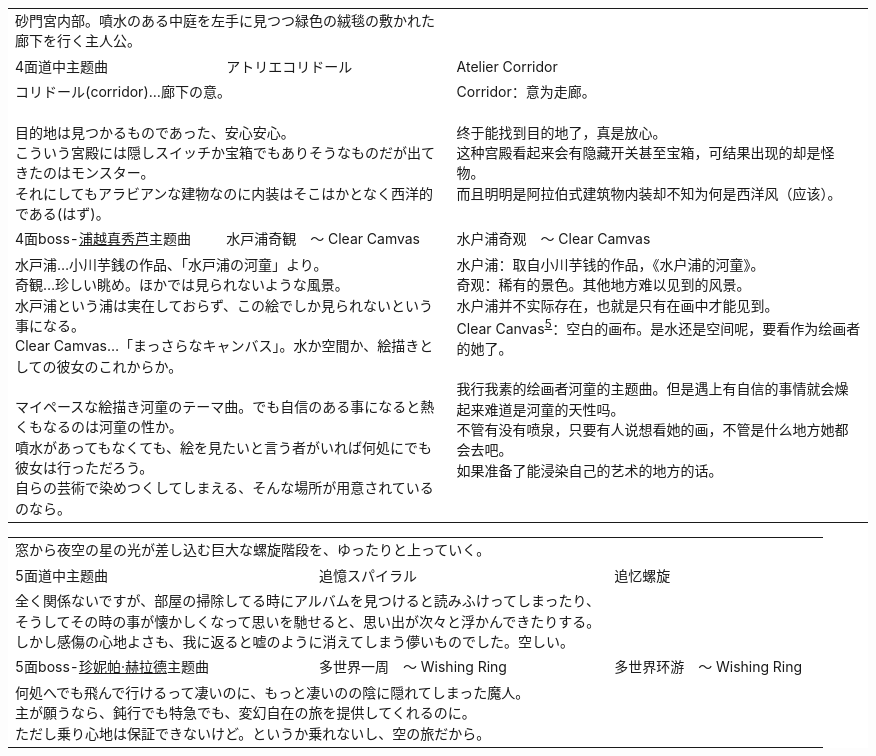 <table><tbody><tr class="tt-comment" id="=-22" data-pos="&#91;&quot;=&quot;,22&#93;"><td colspan="2" class="tt-ja" lang="ja"><div class="poem">砂門宮内部。噴水のある中庭を左手に見つつ緑色の絨毯の敷かれた廊下を行く主人公。</div></td><td colspan="2" class="tt-zh" lang="zh"><div class="poem"></div></td></tr><tr class="tt-header" id="=-23" data-pos="&#91;&quot;=&quot;,23&#93;"><td id="4面道中主题曲" class="tt-category" lang="zh"><div class="poem">4面道中主题曲</div></td><td class="tt-titleja" lang="ja"><div class="poem">アトリエコリドール</div></td><td id="Atelier_Corridor" class="tt-titlezh" lang="zh"><div class="poem">Atelier Corridor</div></td><td class="tt-composer" lang="zh"><div class="poem"></div></td></tr><tr class="tt-comment" id="=-24" data-pos="&#91;&quot;=&quot;,24&#93;"><td colspan="2" class="tt-ja" lang="ja"><div class="poem">コリドール(corridor)…廊下の意。<br><br>目的地は見つかるものであった、安心安心。<br>こういう宮殿には隠しスイッチか宝箱でもありそうなものだが出てきたのはモンスター。<br>それにしてもアラビアンな建物なのに内装はそこはかとなく西洋的である(はず)。</div></td><td colspan="2" class="tt-zh" lang="zh"><div class="poem">Corridor：意为走廊。<br><br>终于能找到目的地了，真是放心。<br>这种宫殿看起来会有隐藏开关甚至宝箱，可结果出现的却是怪物。<br>而且明明是阿拉伯式建筑物内装却不知为何是西洋风（应该）。</div></td></tr><tr class="tt-header" id="=-25" data-pos="&#91;&quot;=&quot;,25&#93;"><td id="4面boss-浦越真秀芦主题曲" class="tt-category" lang="zh"><div class="poem">4面boss-<a href="./浦越真秀芦.md" title="浦越真秀芦">浦越真秀芦</a>主题曲</div></td><td class="tt-titleja" lang="ja"><div class="poem">水戸浦奇観　～ Clear Camvas</div></td><td id="水户浦奇观_～_Clear_Camvas" class="tt-titlezh" lang="zh"><div class="poem">水户浦奇观　～ Clear Camvas</div></td><td class="tt-composer" lang="zh"><div class="poem"></div></td></tr><tr class="tt-comment" id="=-26" data-pos="&#91;&quot;=&quot;,26&#93;"><td colspan="2" class="tt-ja" lang="ja"><div class="poem">水戸浦…小川芋銭の作品、「水戸浦の河童」より。<br>奇観…珍しい眺め。ほかでは見られないような風景。<br>水戸浦という浦は実在しておらず、この絵でしか見られないという事になる。<br>Clear Camvas…「まっさらなキャンバス」。水か空間か、絵描きとしての彼女のこれからか。<br><br>マイペースな絵描き河童のテーマ曲。でも自信のある事になると熱くもなるのは河童の性か。<br>噴水があってもなくても、絵を見たいと言う者がいれば何処にでも彼女は行っただろう。<br>自らの芸術で染めつくしてしまえる、そんな場所が用意されているのなら。</div></td><td colspan="2" class="tt-zh" lang="zh"><div class="poem">水户浦：取自小川芋钱的作品，《水户浦的河童》。<br>奇观：稀有的景色。其他地方难以见到的风景。<br>水户浦并不实际存在，也就是只有在画中才能见到。<br>Clear Canvas<sup id="cite_ref-5" class="reference"><a href="#cite_note-5">5</a></sup>：空白的画布。是水还是空间呢，要看作为绘画者的她了。<br><br>我行我素的绘画者河童的主题曲。但是遇上有自信的事情就会燥起来难道是河童的天性吗。<br>不管有没有喷泉，只要有人说想看她的画，不管是什么地方她都会去吧。<br>如果准备了能浸染自己的艺术的地方的话。</div></td></tr></tbody></table>



<table><tbody><tr class="tt-comment" id="=-28" data-pos="&#91;&quot;=&quot;,28&#93;"><td colspan="2" class="tt-ja" lang="ja"><div class="poem">窓から夜空の星の光が差し込む巨大な螺旋階段を、ゆったりと上っていく。</div></td><td colspan="2" class="tt-zh" lang="zh"><div class="poem"></div></td></tr><tr class="tt-header" id="=-29" data-pos="&#91;&quot;=&quot;,29&#93;"><td id="5面道中主题曲" class="tt-category" lang="zh"><div class="poem">5面道中主题曲</div></td><td class="tt-titleja" lang="ja"><div class="poem">追憶スパイラル</div></td><td id="追忆螺旋" class="tt-titlezh" lang="zh"><div class="poem">追忆螺旋</div></td><td class="tt-composer" lang="zh"><div class="poem"></div></td></tr><tr class="tt-comment" id="=-30" data-pos="&#91;&quot;=&quot;,30&#93;"><td colspan="2" class="tt-ja" lang="ja"><div class="poem">全く関係ないですが、部屋の掃除してる時にアルバムを見つけると読みふけってしまったり、<br>そうしてその時の事が懐かしくなって思いを馳せると、思い出が次々と浮かんできたりする。<br>しかし感傷の心地よさも、我に返ると嘘のように消えてしまう儚いものでした。空しい。</div></td><td colspan="2" class="tt-zh" lang="zh"><div class="poem"><br></div></td></tr><tr class="tt-header" id="=-31" data-pos="&#91;&quot;=&quot;,31&#93;"><td id="5面boss-珍妮帕·赫拉德主题曲" class="tt-category" lang="zh"><div class="poem">5面boss-<a href="./珍妮帕·赫拉德.md" title="珍妮帕·赫拉德">珍妮帕·赫拉德</a>主题曲</div></td><td class="tt-titleja" lang="ja"><div class="poem">多世界一周　～ Wishing Ring</div></td><td id="多世界环游_～_Wishing_Ring" class="tt-titlezh" lang="zh"><div class="poem">多世界环游　～ Wishing Ring</div></td><td class="tt-composer" lang="zh"><div class="poem"></div></td></tr><tr class="tt-comment" id="=-32" data-pos="&#91;&quot;=&quot;,32&#93;"><td colspan="2" class="tt-ja" lang="ja"><div class="poem">何処へでも飛んで行けるって凄いのに、もっと凄いのの陰に隠れてしまった魔人。<br>主が願うなら、鈍行でも特急でも、変幻自在の旅を提供してくれるのに。<br>ただし乗り心地は保証できないけど。というか乗れないし、空の旅だから。</div></td><td colspan="2" class="tt-zh" lang="zh"><div class="poem"><br></div></td></tr></tbody></table>


